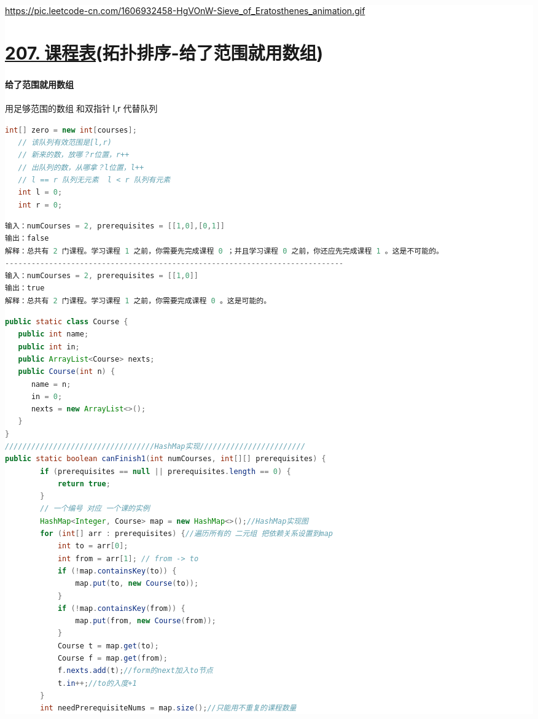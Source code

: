 https://pic.leetcode-cn.com/1606932458-HgVOnW-Sieve_of_Eratosthenes_animation.gif





# [207. 课程表](https://leetcode-cn.com/problems/course-schedule/)(拓扑排序-给了范围就用数组)

#### 给了范围就用数组

用足够范围的数组 和双指针 l,r 代替队列

```java
int[] zero = new int[courses];
   // 该队列有效范围是[l,r)
   // 新来的数，放哪？r位置，r++
   // 出队列的数，从哪拿？l位置，l++
   // l == r 队列无元素  l < r 队列有元素
   int l = 0;
   int r = 0;
```



```java
输入：numCourses = 2, prerequisites = [[1,0],[0,1]]
输出：false
解释：总共有 2 门课程。学习课程 1 之前，你需要先完成课程 0 ；并且学习课程 0 之前，你还应先完成课程 1 。这是不可能的。
-----------------------------------------------------------------------------
输入：numCourses = 2, prerequisites = [[1,0]]
输出：true
解释：总共有 2 门课程。学习课程 1 之前，你需要完成课程 0 。这是可能的。
```

```java
public static class Course {
   public int name;
   public int in;
   public ArrayList<Course> nexts;
   public Course(int n) {
      name = n;
      in = 0;
      nexts = new ArrayList<>();
   }
}
//////////////////////////////////HashMap实现////////////////////////
public static boolean canFinish1(int numCourses, int[][] prerequisites) {
		if (prerequisites == null || prerequisites.length == 0) {
			return true;
		}
		// 一个编号 对应 一个课的实例
		HashMap<Integer, Course> map = new HashMap<>();//HashMap实现图
		for (int[] arr : prerequisites) {//遍历所有的 二元组 把依赖关系设置到map
			int to = arr[0];
			int from = arr[1]; // from -> to
			if (!map.containsKey(to)) {
				map.put(to, new Course(to));
			}
			if (!map.containsKey(from)) {
				map.put(from, new Course(from));
			}
			Course t = map.get(to);
			Course f = map.get(from);
			f.nexts.add(t);//form的next加入to节点
			t.in++;//to的入度+1
		}
		int needPrerequisiteNums = map.size();//只能用不重复的课程数量
```